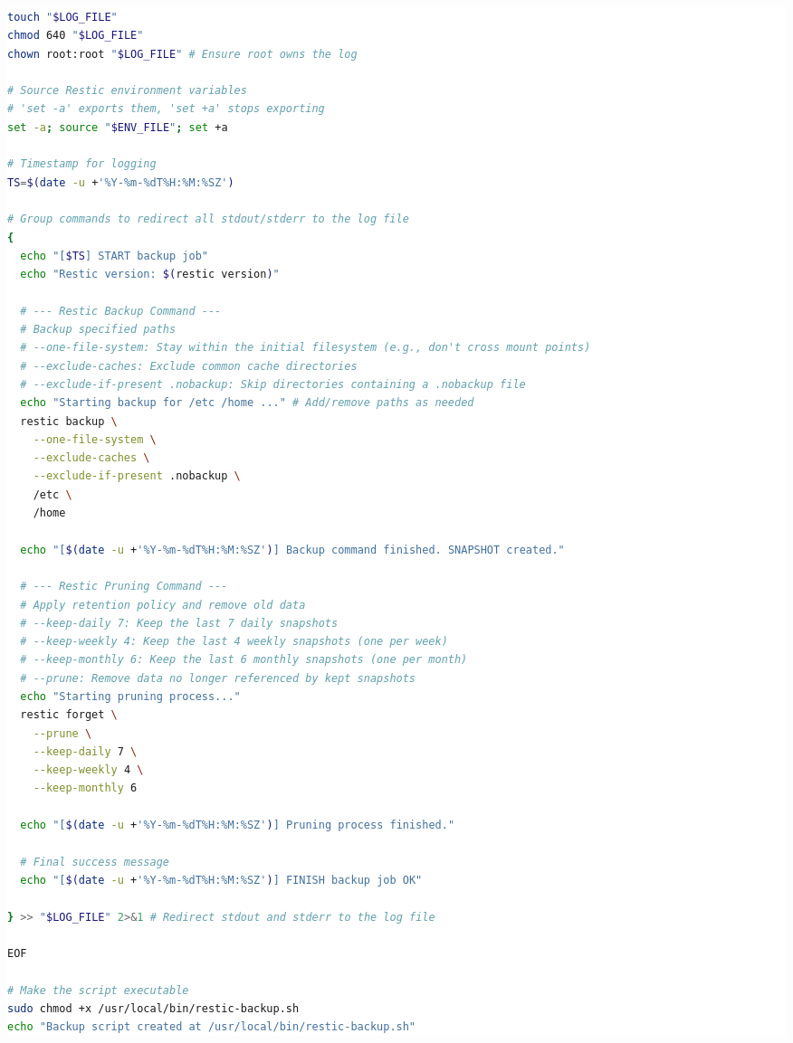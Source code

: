 ```bash
touch "$LOG_FILE"
chmod 640 "$LOG_FILE"
chown root:root "$LOG_FILE" # Ensure root owns the log

# Source Restic environment variables
# 'set -a' exports them, 'set +a' stops exporting
set -a; source "$ENV_FILE"; set +a

# Timestamp for logging
TS=$(date -u +'%Y-%m-%dT%H:%M:%SZ')

# Group commands to redirect all stdout/stderr to the log file
{
  echo "[$TS] START backup job"
  echo "Restic version: $(restic version)"
  
  # --- Restic Backup Command ---
  # Backup specified paths
  # --one-file-system: Stay within the initial filesystem (e.g., don't cross mount points)
  # --exclude-caches: Exclude common cache directories
  # --exclude-if-present .nobackup: Skip directories containing a .nobackup file
  echo "Starting backup for /etc /home ..." # Add/remove paths as needed
  restic backup \
    --one-file-system \
    --exclude-caches \
    --exclude-if-present .nobackup \
    /etc \
    /home
  
  echo "[$(date -u +'%Y-%m-%dT%H:%M:%SZ')] Backup command finished. SNAPSHOT created."

  # --- Restic Pruning Command ---
  # Apply retention policy and remove old data
  # --keep-daily 7: Keep the last 7 daily snapshots
  # --keep-weekly 4: Keep the last 4 weekly snapshots (one per week)
  # --keep-monthly 6: Keep the last 6 monthly snapshots (one per month)
  # --prune: Remove data no longer referenced by kept snapshots
  echo "Starting pruning process..."
  restic forget \
    --prune \
    --keep-daily 7 \
    --keep-weekly 4 \
    --keep-monthly 6
  
  echo "[$(date -u +'%Y-%m-%dT%H:%M:%SZ')] Pruning process finished."
  
  # Final success message
  echo "[$(date -u +'%Y-%m-%dT%H:%M:%SZ')] FINISH backup job OK"

} >> "$LOG_FILE" 2>&1 # Redirect stdout and stderr to the log file

EOF

# Make the script executable
sudo chmod +x /usr/local/bin/restic-backup.sh
echo "Backup script created at /usr/local/bin/restic-backup.sh"
```
